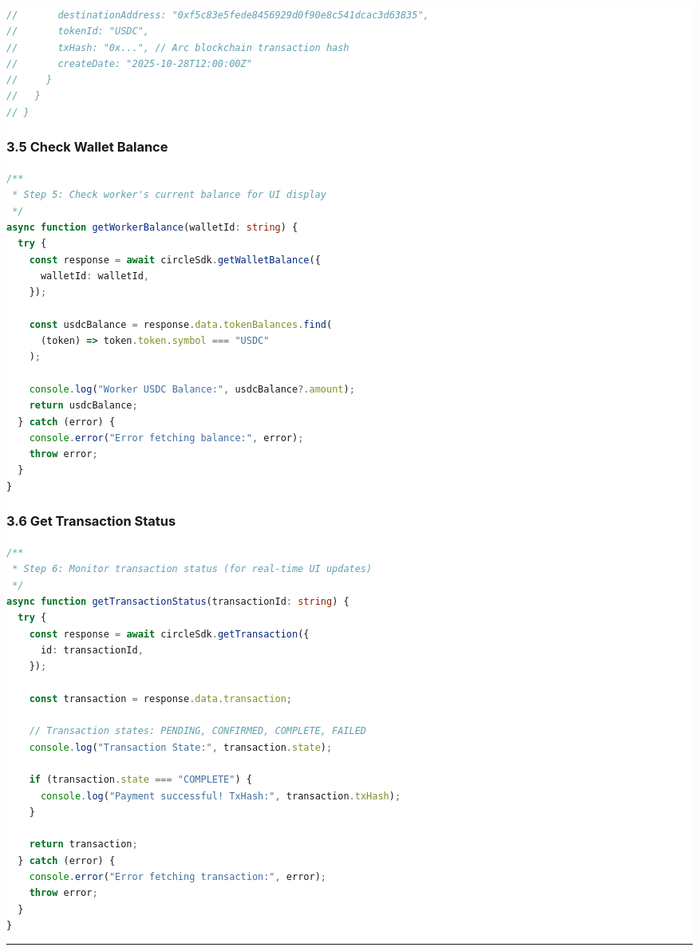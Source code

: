 ```typescript
//       destinationAddress: "0xf5c83e5fede8456929d0f90e8c541dcac3d63835",
//       tokenId: "USDC",
//       txHash: "0x...", // Arc blockchain transaction hash
//       createDate: "2025-10-28T12:00:00Z"
//     }
//   }
// }
```

### 3.5 Check Wallet Balance

```typescript
/**
 * Step 5: Check worker's current balance for UI display
 */
async function getWorkerBalance(walletId: string) {
  try {
    const response = await circleSdk.getWalletBalance({
      walletId: walletId,
    });

    const usdcBalance = response.data.tokenBalances.find(
      (token) => token.token.symbol === "USDC"
    );

    console.log("Worker USDC Balance:", usdcBalance?.amount);
    return usdcBalance;
  } catch (error) {
    console.error("Error fetching balance:", error);
    throw error;
  }
}
```

### 3.6 Get Transaction Status

```typescript
/**
 * Step 6: Monitor transaction status (for real-time UI updates)
 */
async function getTransactionStatus(transactionId: string) {
  try {
    const response = await circleSdk.getTransaction({
      id: transactionId,
    });

    const transaction = response.data.transaction;

    // Transaction states: PENDING, CONFIRMED, COMPLETE, FAILED
    console.log("Transaction State:", transaction.state);

    if (transaction.state === "COMPLETE") {
      console.log("Payment successful! TxHash:", transaction.txHash);
    }

    return transaction;
  } catch (error) {
    console.error("Error fetching transaction:", error);
    throw error;
  }
}
```

---